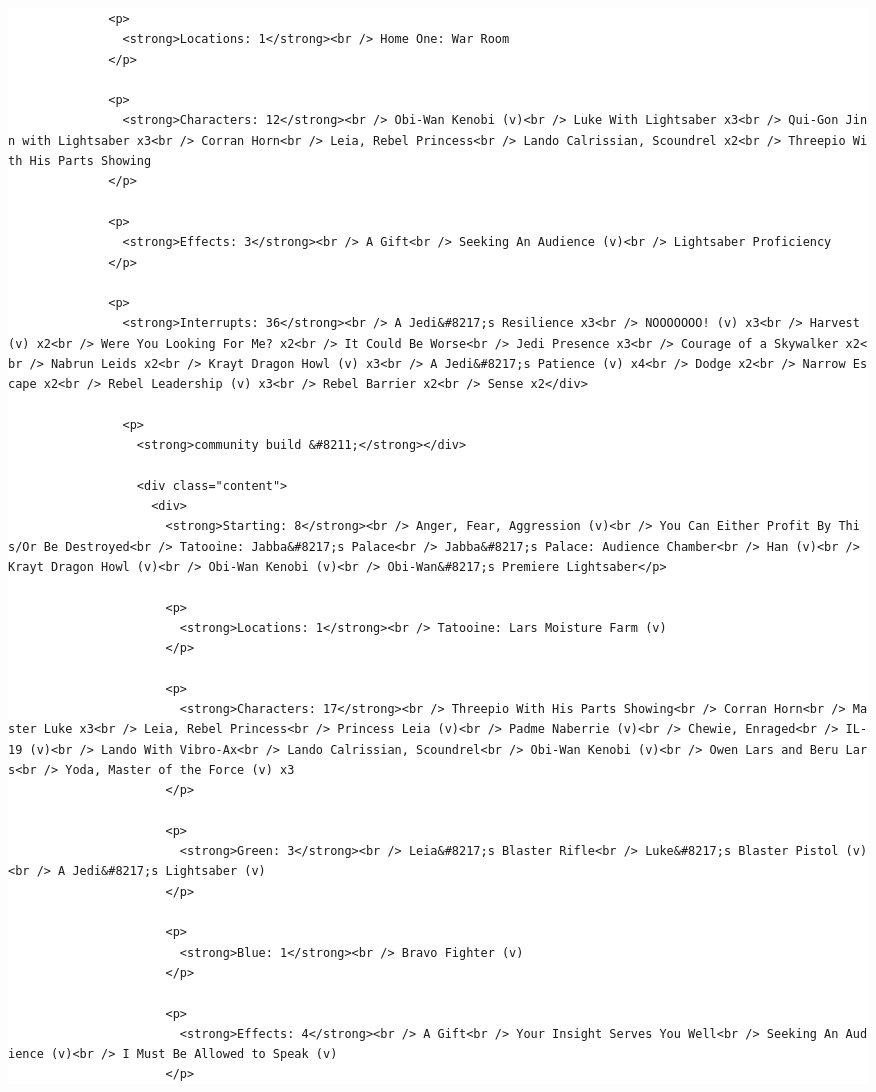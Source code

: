                   <p>
                    <strong>Locations: 1</strong><br /> Home One: War Room
                  </p>
                  
                  <p>
                    <strong>Characters: 12</strong><br /> Obi-Wan Kenobi (v)<br /> Luke With Lightsaber x3<br /> Qui-Gon Jinn with Lightsaber x3<br /> Corran Horn<br /> Leia, Rebel Princess<br /> Lando Calrissian, Scoundrel x2<br /> Threepio With His Parts Showing
                  </p>
                  
                  <p>
                    <strong>Effects: 3</strong><br /> A Gift<br /> Seeking An Audience (v)<br /> Lightsaber Proficiency
                  </p>
                  
                  <p>
                    <strong>Interrupts: 36</strong><br /> A Jedi&#8217;s Resilience x3<br /> NOOOOOOO! (v) x3<br /> Harvest (v) x2<br /> Were You Looking For Me? x2<br /> It Could Be Worse<br /> Jedi Presence x3<br /> Courage of a Skywalker x2<br /> Nabrun Leids x2<br /> Krayt Dragon Howl (v) x3<br /> A Jedi&#8217;s Patience (v) x4<br /> Dodge x2<br /> Narrow Escape x2<br /> Rebel Leadership (v) x3<br /> Rebel Barrier x2<br /> Sense x2</div> 
                    
                    <p>
                      <strong>community build &#8211;</strong></div> 
                      
                      <div class="content">
                        <div>
                          <strong>Starting: 8</strong><br /> Anger, Fear, Aggression (v)<br /> You Can Either Profit By This/Or Be Destroyed<br /> Tatooine: Jabba&#8217;s Palace<br /> Jabba&#8217;s Palace: Audience Chamber<br /> Han (v)<br /> Krayt Dragon Howl (v)<br /> Obi-Wan Kenobi (v)<br /> Obi-Wan&#8217;s Premiere Lightsaber</p> 
                          
                          <p>
                            <strong>Locations: 1</strong><br /> Tatooine: Lars Moisture Farm (v)
                          </p>
                          
                          <p>
                            <strong>Characters: 17</strong><br /> Threepio With His Parts Showing<br /> Corran Horn<br /> Master Luke x3<br /> Leia, Rebel Princess<br /> Princess Leia (v)<br /> Padme Naberrie (v)<br /> Chewie, Enraged<br /> IL-19 (v)<br /> Lando With Vibro-Ax<br /> Lando Calrissian, Scoundrel<br /> Obi-Wan Kenobi (v)<br /> Owen Lars and Beru Lars<br /> Yoda, Master of the Force (v) x3
                          </p>
                          
                          <p>
                            <strong>Green: 3</strong><br /> Leia&#8217;s Blaster Rifle<br /> Luke&#8217;s Blaster Pistol (v)<br /> A Jedi&#8217;s Lightsaber (v)
                          </p>
                          
                          <p>
                            <strong>Blue: 1</strong><br /> Bravo Fighter (v)
                          </p>
                          
                          <p>
                            <strong>Effects: 4</strong><br /> A Gift<br /> Your Insight Serves You Well<br /> Seeking An Audience (v)<br /> I Must Be Allowed to Speak (v)
                          </p>
                          